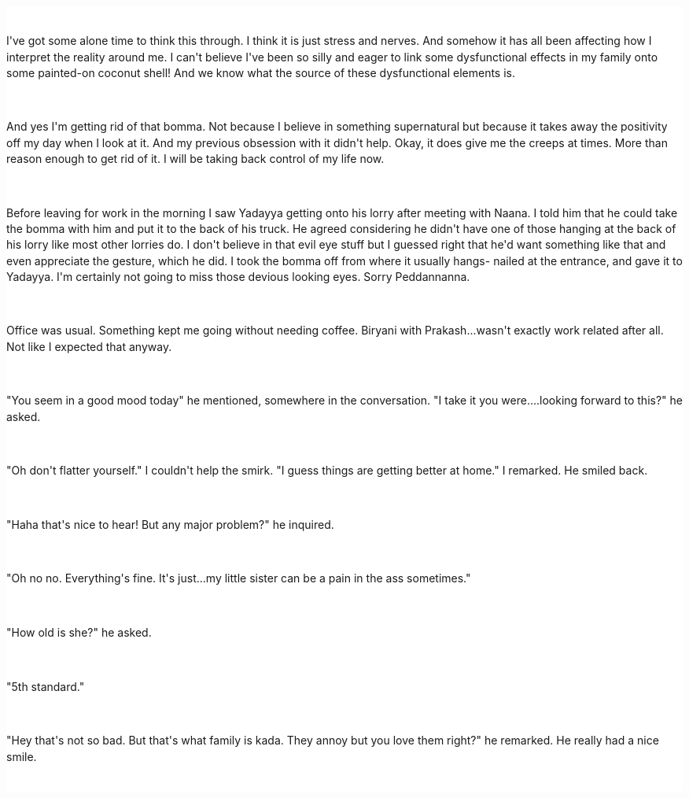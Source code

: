 &#x200B;

I've got some alone time to think this through. I think it is just stress and nerves. And somehow it has all been affecting how I interpret the reality around me. I can't believe I've been so silly and eager to link some dysfunctional effects in my family onto some painted-on coconut shell! And we know what the source of these dysfunctional elements is.

&#x200B;

And yes I'm getting rid of that bomma. Not because I believe in something supernatural but because it takes away the positivity off my day when I look at it. And my previous obsession with it didn't help. Okay, it does give me the creeps at times. More than reason enough to get rid of it. I will be taking back control of my life now.

&#x200B;

Before leaving for work in the morning I saw Yadayya getting onto his lorry after meeting with Naana. I told him that he could take the bomma with him and put it to the back of his truck. He agreed considering he didn't have one of those hanging at the back of his lorry like most other lorries do. I don't believe in that evil eye stuff but I guessed right that he'd want something like that and even appreciate the gesture, which he did. I took the bomma off from where it usually hangs- nailed at the entrance, and gave it to Yadayya. I'm certainly not going to miss those devious looking eyes. Sorry Peddannanna.

&#x200B;

Office was usual. Something kept me going without needing coffee. Biryani with Prakash...wasn't exactly work related after all. Not like I expected that anyway.

&#x200B;

"You seem in a good mood today" he mentioned, somewhere in the conversation. "I take it you were....looking forward to this?" he asked.

&#x200B;

"Oh don't flatter yourself." I couldn't help the smirk. "I guess things are getting better at home." I remarked. He smiled back.

&#x200B;

"Haha that's nice to hear! But any major problem?" he inquired.

&#x200B;

"Oh no no. Everything's fine. It's just...my little sister can be a pain in the ass sometimes."

&#x200B;

"How old is she?" he asked.

&#x200B;

"5th standard."

&#x200B;

"Hey that's not so bad. But that's what family is kada. They annoy but you love them right?" he remarked. He really had a nice smile.

&#x200B;
